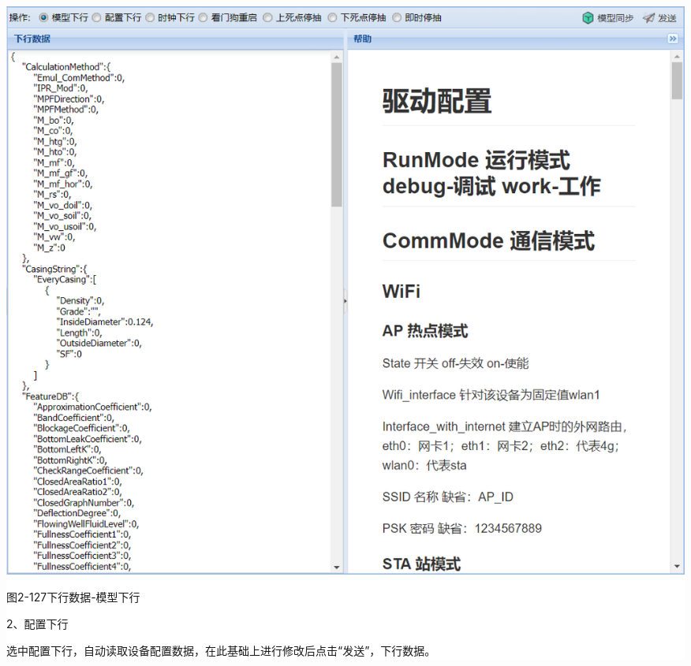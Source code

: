 ![](../images/helpdoc/PNG/3e4fa67b84a451a6ab15f4b02590b8db.png)

图2-127下行数据-模型下行

2、配置下行

选中配置下行，自动读取设备配置数据，在此基础上进行修改后点击“发送”，下行数据。
